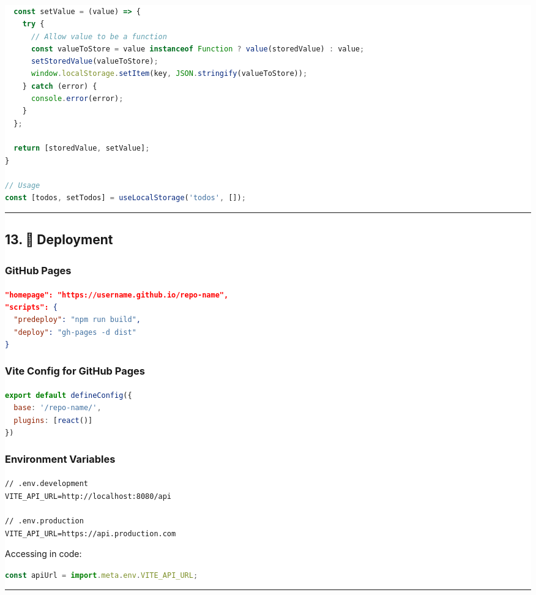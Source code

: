 ```jsx
  const setValue = (value) => {
    try {
      // Allow value to be a function
      const valueToStore = value instanceof Function ? value(storedValue) : value;
      setStoredValue(valueToStore);
      window.localStorage.setItem(key, JSON.stringify(valueToStore));
    } catch (error) {
      console.error(error);
    }
  };

  return [storedValue, setValue];
}

// Usage
const [todos, setTodos] = useLocalStorage('todos', []);
```

---

## 13. 🚀 Deployment

### GitHub Pages

```json
"homepage": "https://username.github.io/repo-name",
"scripts": {
  "predeploy": "npm run build",
  "deploy": "gh-pages -d dist"
}
```

### Vite Config for GitHub Pages

```js
export default defineConfig({
  base: '/repo-name/',
  plugins: [react()]
})
```

### Environment Variables

```
// .env.development
VITE_API_URL=http://localhost:8080/api

// .env.production
VITE_API_URL=https://api.production.com
```

Accessing in code:
```jsx
const apiUrl = import.meta.env.VITE_API_URL;
```

---